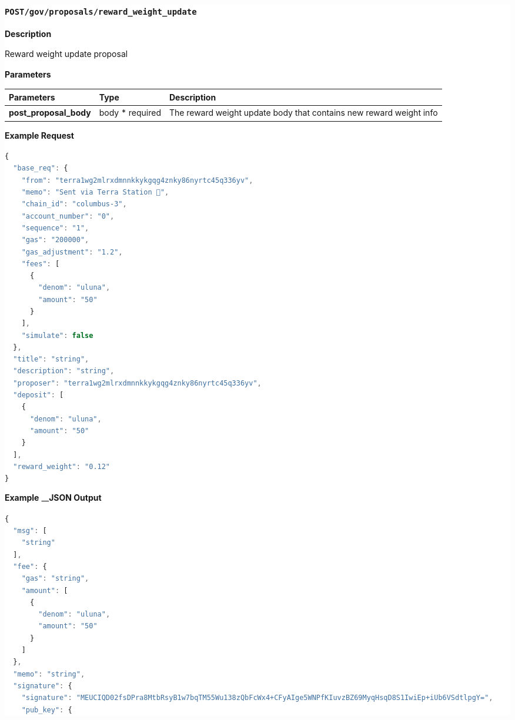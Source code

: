 
### `POST/gov/proposals/reward_weight_update`

**Description** 

Reward weight update proposal 

**Parameters**

| **Parameters** | Type | Description |
| :--- | :--- | :--- |
| **post\_proposal\_body** | body \* required | The reward weight update body that contains new reward weight info |

**Example Request**

```javascript
{
  "base_req": {
    "from": "terra1wg2mlrxdmnnkkykgqg4znky86nyrtc45q336yv",
    "memo": "Sent via Terra Station 🚀",
    "chain_id": "columbus-3",
    "account_number": "0",
    "sequence": "1",
    "gas": "200000",
    "gas_adjustment": "1.2",
    "fees": [
      {
        "denom": "uluna",
        "amount": "50"
      }
    ],
    "simulate": false
  },
  "title": "string",
  "description": "string",
  "proposer": "terra1wg2mlrxdmnnkkykgqg4znky86nyrtc45q336yv",
  "deposit": [
    {
      "denom": "uluna",
      "amount": "50"
    }
  ],
  "reward_weight": "0.12"
}
```

**Example** __**JSON Output**

```javascript
{
  "msg": [
    "string"
  ],
  "fee": {
    "gas": "string",
    "amount": [
      {
        "denom": "uluna",
        "amount": "50"
      }
    ]
  },
  "memo": "string",
  "signature": {
    "signature": "MEUCIQD02fsDPra8MtbRsyB1w7bqTM55Wu138zQbFcWx4+CFyAIge5WNPfKIuvzBZ69MyqHsqD8S1IwiEp+iUb6VSdtlpgY=",
    "pub_key": {
```